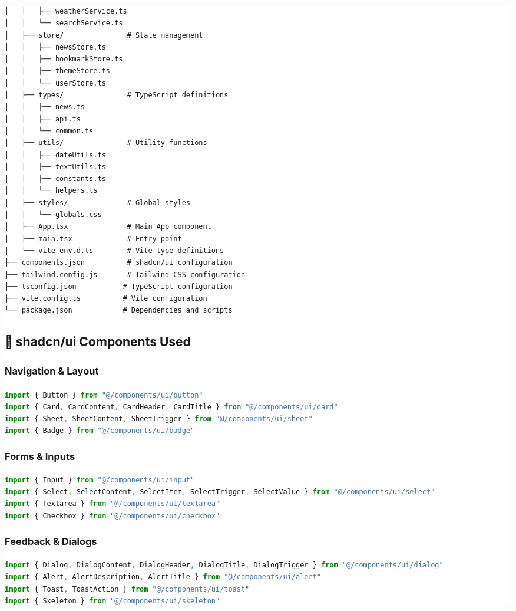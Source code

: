 ```
│   │   ├── weatherService.ts
│   │   └── searchService.ts
│   ├── store/               # State management
│   │   ├── newsStore.ts
│   │   ├── bookmarkStore.ts
│   │   ├── themeStore.ts
│   │   └── userStore.ts
│   ├── types/               # TypeScript definitions
│   │   ├── news.ts
│   │   ├── api.ts
│   │   └── common.ts
│   ├── utils/               # Utility functions
│   │   ├── dateUtils.ts
│   │   ├── textUtils.ts
│   │   ├── constants.ts
│   │   └── helpers.ts
│   ├── styles/              # Global styles
│   │   └── globals.css
│   ├── App.tsx              # Main App component
│   ├── main.tsx             # Entry point
│   └── vite-env.d.ts        # Vite type definitions
├── components.json          # shadcn/ui configuration
├── tailwind.config.js       # Tailwind CSS configuration
├── tsconfig.json           # TypeScript configuration
├── vite.config.ts          # Vite configuration
└── package.json            # Dependencies and scripts
```

## 🎨 shadcn/ui Components Used

### Navigation & Layout
```typescript
import { Button } from "@/components/ui/button"
import { Card, CardContent, CardHeader, CardTitle } from "@/components/ui/card"
import { Sheet, SheetContent, SheetTrigger } from "@/components/ui/sheet"
import { Badge } from "@/components/ui/badge"
```

### Forms & Inputs
```typescript
import { Input } from "@/components/ui/input"
import { Select, SelectContent, SelectItem, SelectTrigger, SelectValue } from "@/components/ui/select"
import { Textarea } from "@/components/ui/textarea"
import { Checkbox } from "@/components/ui/checkbox"
```

### Feedback & Dialogs
```typescript
import { Dialog, DialogContent, DialogHeader, DialogTitle, DialogTrigger } from "@/components/ui/dialog"
import { Alert, AlertDescription, AlertTitle } from "@/components/ui/alert"
import { Toast, ToastAction } from "@/components/ui/toast"
import { Skeleton } from "@/components/ui/skeleton"
```
